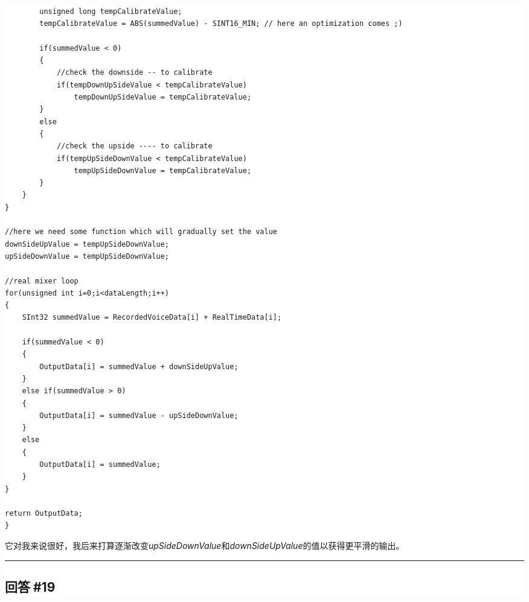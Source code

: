 ```
        unsigned long tempCalibrateValue;
        tempCalibrateValue = ABS(summedValue) - SINT16_MIN; // here an optimization comes ;)

        if(summedValue < 0)
        {
            //check the downside -- to calibrate
            if(tempDownUpSideValue < tempCalibrateValue)
                tempDownUpSideValue = tempCalibrateValue;
        }
        else
        {
            //check the upside ---- to calibrate
            if(tempUpSideDownValue < tempCalibrateValue)
                tempUpSideDownValue = tempCalibrateValue;
        }
    }
}

//here we need some function which will gradually set the value
downSideUpValue = tempUpSideDownValue;
upSideDownValue = tempUpSideDownValue;

//real mixer loop
for(unsigned int i=0;i<dataLength;i++)
{
    SInt32 summedValue = RecordedVoiceData[i] + RealTimeData[i];

    if(summedValue < 0)
    {
        OutputData[i] = summedValue + downSideUpValue;
    }
    else if(summedValue > 0)
    {
        OutputData[i] = summedValue - upSideDownValue;
    }
    else
    {
        OutputData[i] = summedValue;
    }
}

return OutputData;
} 
```

它对我来说很好，我后来打算逐渐改变*upSideDownValue*和*downSideUpValue*的值以获得更平滑的输出。

* * *

## 回答 #19
